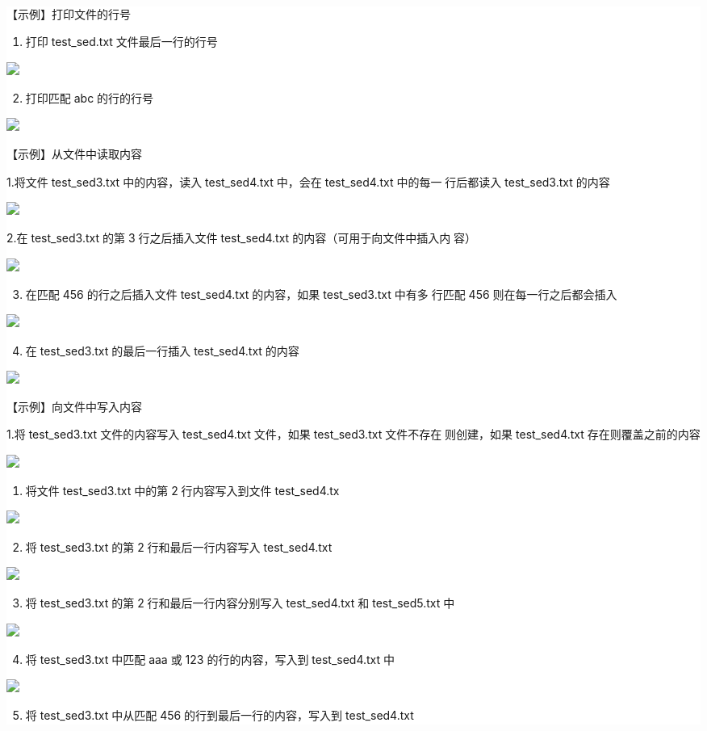 【示例】打印文件的行号  

1. 打印 test_sed.txt 文件最后一行的行号

**![](https://gitee.com/iscn/md_images/raw/master/%E6%93%8D%E4%BD%9C%E7%B3%BB%E7%BB%9F/1652355713460-5946f3e2-2439-426c-9e36-9a377a6445ad.png)**

2. 打印匹配 abc 的行的行号

**![](https://gitee.com/iscn/md_images/raw/master/%E6%93%8D%E4%BD%9C%E7%B3%BB%E7%BB%9F/1652355733052-9d27c070-01bc-43ad-935d-afc6284ccda9.png)**

【示例】从文件中读取内容

1.将文件 test_sed3.txt 中的内容，读入 test_sed4.txt 中，会在 test_sed4.txt 中的每一 行后都读入 test_sed3.txt 的内容

**![](https://gitee.com/iscn/md_images/raw/master/%E6%93%8D%E4%BD%9C%E7%B3%BB%E7%BB%9F/1652355773414-7df13acb-3d1b-4438-a901-20b53ec51792.png)**

2.在 test_sed3.txt 的第 3 行之后插入文件 test_sed4.txt 的内容（可用于向文件中插入内 容）

**![](https://gitee.com/iscn/md_images/raw/master/%E6%93%8D%E4%BD%9C%E7%B3%BB%E7%BB%9F/1652355795757-9cc9d037-4f35-4a2f-933a-e056d5f4ce41.png)**

3. 在匹配 456 的行之后插入文件 test_sed4.txt 的内容，如果 test_sed3.txt 中有多 行匹配 456 则在每一行之后都会插入 

**![](https://gitee.com/iscn/md_images/raw/master/%E6%93%8D%E4%BD%9C%E7%B3%BB%E7%BB%9F/1652355817345-a506a6cb-7a87-45d3-abd4-5efd3c46874b.png)**

4. 在 test_sed3.txt 的最后一行插入 test_sed4.txt 的内容

**![](https://gitee.com/iscn/md_images/raw/master/%E6%93%8D%E4%BD%9C%E7%B3%BB%E7%BB%9F/1652355846510-b18c6f28-80a6-48dd-956e-aa3e733bf971.png)**

【示例】向文件中写入内容 

1.将 test_sed3.txt 文件的内容写入 test_sed4.txt 文件，如果 test_sed3.txt 文件不存在 则创建，如果 test_sed4.txt 存在则覆盖之前的内容

**![](https://gitee.com/iscn/md_images/raw/master/%E6%93%8D%E4%BD%9C%E7%B3%BB%E7%BB%9F/1652355871581-88aadb70-e5b2-4e30-ad84-4c651fa4e60d.png)**

1. 将文件 test_sed3.txt 中的第 2 行内容写入到文件 test_sed4.tx

**![](https://gitee.com/iscn/md_images/raw/master/%E6%93%8D%E4%BD%9C%E7%B3%BB%E7%BB%9F/1652355892732-dfa4a23f-6101-44ef-b79f-8511e24c8a16.png)**

2. 将 test_sed3.txt 的第 2 行和最后一行内容写入 test_sed4.txt 

**![](https://gitee.com/iscn/md_images/raw/master/%E6%93%8D%E4%BD%9C%E7%B3%BB%E7%BB%9F/1652355910584-c0f72793-d52d-452a-a24c-ce352b7f49ea.png)**

3. 将 test_sed3.txt 的第 2 行和最后一行内容分别写入 test_sed4.txt 和 test_sed5.txt 中

**![](https://gitee.com/iscn/md_images/raw/master/%E6%93%8D%E4%BD%9C%E7%B3%BB%E7%BB%9F/1652355935625-e72e3908-cde3-477f-9cd2-663a0158510a.png)**

4. 将 test_sed3.txt 中匹配 aaa 或 123 的行的内容，写入到 test_sed4.txt 中

**![](https://gitee.com/iscn/md_images/raw/master/%E6%93%8D%E4%BD%9C%E7%B3%BB%E7%BB%9F/1652355958457-4fd646b1-b876-440d-aa58-a3e236ca339c.png)**

5. 将 test_sed3.txt 中从匹配 456 的行到最后一行的内容，写入到 test_sed4.txt
